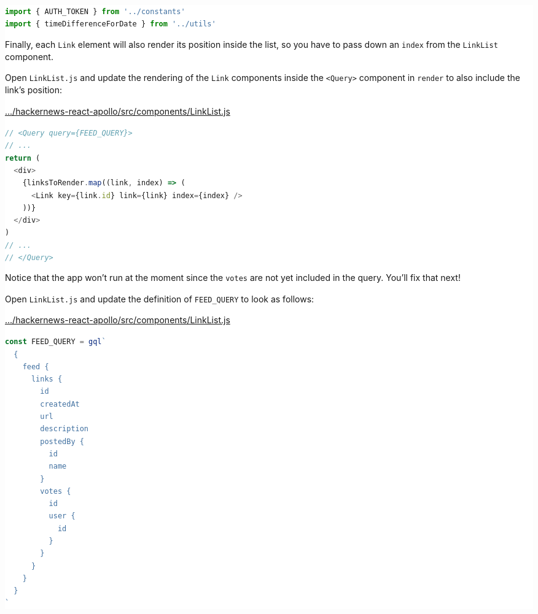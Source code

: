 ```js
import { AUTH_TOKEN } from '../constants'
import { timeDifferenceForDate } from '../utils'
```

Finally, each `Link` element will also render its position inside the list, so you have to pass down an `index` from the `LinkList` component.


Open `LinkList.js` and update the rendering of the `Link` components inside the `<Query>` component in `render` to also include the link’s position:

[ ](https://github.com/howtographql/react-apollo/blob/master/src/components/LinkList.js)[  .../hackernews-react-apollo/src/components/LinkList.js](https://github.com/howtographql/react-apollo/blob/master/src/components/LinkList.js)

```js
// <Query query={FEED_QUERY}>
// ...
return (
  <div>
    {linksToRender.map((link, index) => (
      <Link key={link.id} link={link} index={index} />
    ))}
  </div>
)
// ...
// </Query>
```

Notice that the app won’t run at the moment since the `votes` are not yet included in the query. You’ll fix that next!

Open `LinkList.js` and update the definition of `FEED_QUERY` to look as follows:      

[ ](https://github.com/howtographql/react-apollo/blob/master/src/components/LinkList.js)[  .../hackernews-react-apollo/src/components/LinkList.js](https://github.com/howtographql/react-apollo/blob/master/src/components/LinkList.js)

```js
const FEED_QUERY = gql`
  {
    feed {
      links {
        id
        createdAt
        url
        description
        postedBy {
          id
          name
        }
        votes {
          id
          user {
            id
          }
        }
      }
    }
  }
`

```
